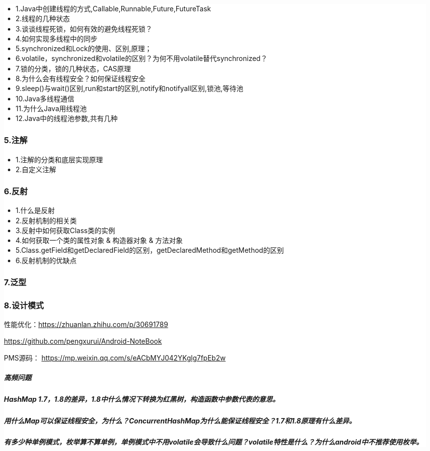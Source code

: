 - 1.Java中创建线程的方式,Callable,Runnable,Future,FutureTask
- 2.线程的几种状态
- 3.谈谈线程死锁，如何有效的避免线程死锁？
- 4.如何实现多线程中的同步
- 5.synchronized和Lock的使用、区别,原理；
- 6.volatile，synchronized和volatile的区别？为何不用volatile替代synchronized？
- 7.锁的分类，锁的几种状态，CAS原理
- 8.为什么会有线程安全？如何保证线程安全
- 9.sleep()与wait()区别,run和start的区别,notify和notifyall区别,锁池,等待池
- 10.Java多线程通信
- 11.为什么Java用线程池
- 12.Java中的线程池参数,共有几种

### 5.注解

- 1.注解的分类和底层实现原理
- 2.自定义注解

### 6.反射

- 1.什么是反射
- 2.反射机制的相关类
- 3.反射中如何获取Class类的实例
- 4.如何获取一个类的属性对象 & 构造器对象 & 方法对象
- 5.Class.getField和getDeclaredField的区别，getDeclaredMethod和getMethod的区别
- 6.反射机制的优缺点

### 7.泛型

### 8.设计模式





性能优化：https://zhuanlan.zhihu.com/p/30691789

https://github.com/pengxurui/Android-NoteBook

PMS源码： https://mp.weixin.qq.com/s/eACbMYJ042YKglg7fpEb2w

##### **高频问题**

##### HashMap 1.7，1.8的差异，1.8中什么情况下转换为红黑树，构造函数中参数代表的意思。

#####  

##### 用什么Map可以保证线程安全，为什么？ConcurrentHashMap为什么能保证线程安全？1.7和1.8原理有什么差异。

#####  

##### 有多少种单例模式，枚举算不算单例，单例模式中不用volatile会导致什么问题？volatile特性是什么？为什么android中不推荐使用枚举。

#####  
